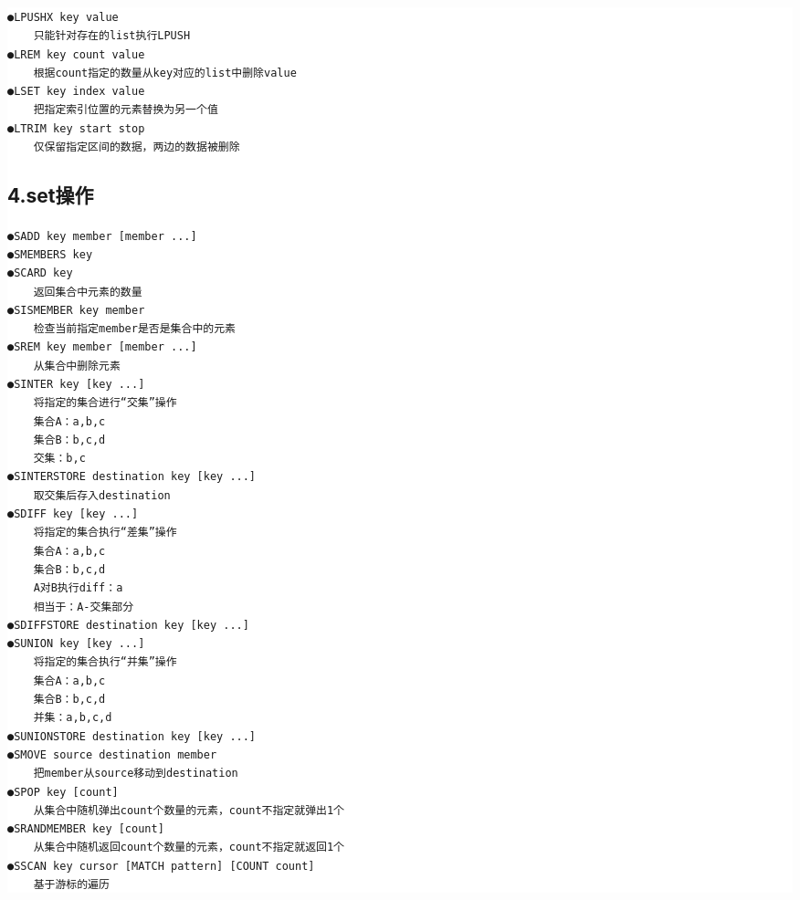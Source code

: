 ``` html
●LPUSHX key value
	只能针对存在的list执行LPUSH
●LREM key count value
	根据count指定的数量从key对应的list中删除value
●LSET key index value
	把指定索引位置的元素替换为另一个值
●LTRIM key start stop
	仅保留指定区间的数据，两边的数据被删除

```

## 4.set操作

``` html
●SADD key member [member ...]
●SMEMBERS key
●SCARD key
	返回集合中元素的数量
●SISMEMBER key member
	检查当前指定member是否是集合中的元素
●SREM key member [member ...]
	从集合中删除元素
●SINTER key [key ...]
	将指定的集合进行“交集”操作
	集合A：a,b,c
	集合B：b,c,d
	交集：b,c
●SINTERSTORE destination key [key ...]
	取交集后存入destination
●SDIFF key [key ...]
	将指定的集合执行“差集”操作
	集合A：a,b,c
	集合B：b,c,d
	A对B执行diff：a
	相当于：A-交集部分
●SDIFFSTORE destination key [key ...]
●SUNION key [key ...]
	将指定的集合执行“并集”操作
	集合A：a,b,c
	集合B：b,c,d
	并集：a,b,c,d
●SUNIONSTORE destination key [key ...]
●SMOVE source destination member
	把member从source移动到destination
●SPOP key [count]
	从集合中随机弹出count个数量的元素，count不指定就弹出1个
●SRANDMEMBER key [count]
	从集合中随机返回count个数量的元素，count不指定就返回1个
●SSCAN key cursor [MATCH pattern] [COUNT count]
	基于游标的遍历

```
